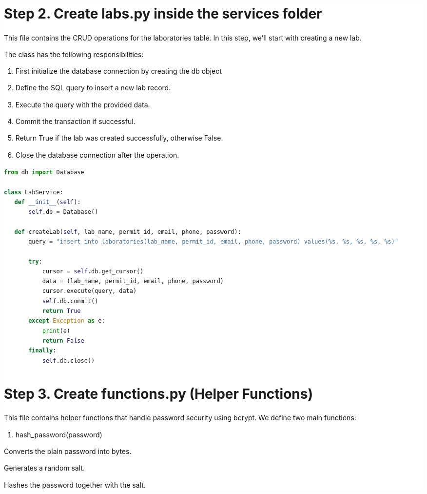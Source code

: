 # Step 2. Create labs.py inside the services folder

This file contains the CRUD operations for the laboratories table.
In this step, we’ll start with creating a new lab.

The class has the following responsibilities:

 1. First initialize the database connection by creating the db object 

 2. Define the SQL query to insert a new lab record.

 3. Execute the query with the provided data.
 
 4. Commit the transaction if successful.

 5. Return True if the lab was created successfully, otherwise False.

 6. Close the database connection after the operation.

 ```python
from db import Database

class LabService:
    def __init__(self):
        self.db = Database()

    def createLab(self, lab_name, permit_id, email, phone, password):
        query = "insert into laboratories(lab_name, permit_id, email, phone, password) values(%s, %s, %s, %s, %s)"

        try:
            cursor = self.db.get_cursor()
            data = (lab_name, permit_id, email, phone, password)
            cursor.execute(query, data)
            self.db.commit()
            return True
        except Exception as e:
            print(e)
            return False
        finally:
            self.db.close()
```

# Step 3. Create functions.py (Helper Functions)

This file contains helper functions that handle password security using bcrypt.
We define two main functions:

1. hash_password(password)

Converts the plain password into bytes.

Generates a random salt.

Hashes the password together with the salt.
